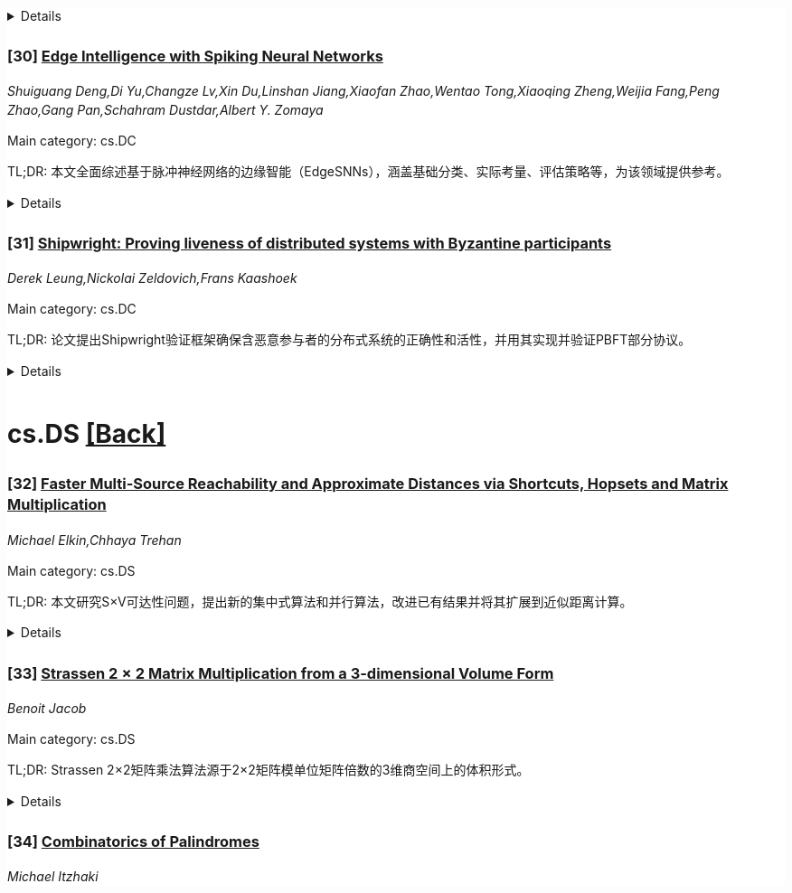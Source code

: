 
<details><summary>Details</summary></details>


### [30] [Edge Intelligence with Spiking Neural Networks](https://arxiv.org/abs/2507.14069)
*Shuiguang Deng,Di Yu,Changze Lv,Xin Du,Linshan Jiang,Xiaofan Zhao,Wentao Tong,Xiaoqing Zheng,Weijia Fang,Peng Zhao,Gang Pan,Schahram Dustdar,Albert Y. Zomaya*

Main category: cs.DC

TL;DR: 本文全面综述基于脉冲神经网络的边缘智能（EdgeSNNs），涵盖基础分类、实际考量、评估策略等，为该领域提供参考。


<details><summary>Details</summary></details>


### [31] [Shipwright: Proving liveness of distributed systems with Byzantine participants](https://arxiv.org/abs/2507.14080)
*Derek Leung,Nickolai Zeldovich,Frans Kaashoek*

Main category: cs.DC

TL;DR: 论文提出Shipwright验证框架确保含恶意参与者的分布式系统的正确性和活性，并用其实现并验证PBFT部分协议。


<details><summary>Details</summary></details>


<div id='cs.DS'></div>

# cs.DS [[Back]](#toc)

### [32] [Faster Multi-Source Reachability and Approximate Distances via Shortcuts, Hopsets and Matrix Multiplication](https://arxiv.org/abs/2507.13470)
*Michael Elkin,Chhaya Trehan*

Main category: cs.DS

TL;DR: 本文研究S×V可达性问题，提出新的集中式算法和并行算法，改进已有结果并将其扩展到近似距离计算。


<details><summary>Details</summary></details>


### [33] [Strassen $2\times2$ Matrix Multiplication from a 3-dimensional Volume Form](https://arxiv.org/abs/2507.13510)
*Benoit Jacob*

Main category: cs.DS

TL;DR: Strassen 2×2矩阵乘法算法源于2×2矩阵模单位矩阵倍数的3维商空间上的体积形式。


<details><summary>Details</summary></details>


### [34] [Combinatorics of Palindromes](https://arxiv.org/abs/2507.13671)
*Michael Itzhaki*
